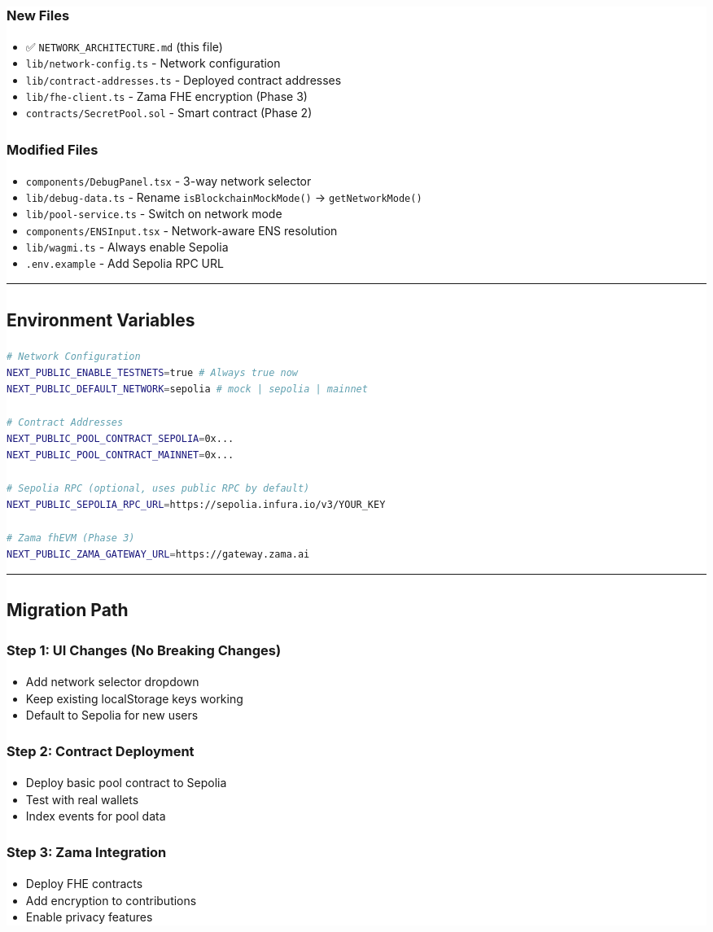 ### New Files
- ✅ `NETWORK_ARCHITECTURE.md` (this file)
- `lib/network-config.ts` - Network configuration
- `lib/contract-addresses.ts` - Deployed contract addresses
- `lib/fhe-client.ts` - Zama FHE encryption (Phase 3)
- `contracts/SecretPool.sol` - Smart contract (Phase 2)

### Modified Files
- `components/DebugPanel.tsx` - 3-way network selector
- `lib/debug-data.ts` - Rename `isBlockchainMockMode()` → `getNetworkMode()`
- `lib/pool-service.ts` - Switch on network mode
- `components/ENSInput.tsx` - Network-aware ENS resolution
- `lib/wagmi.ts` - Always enable Sepolia
- `.env.example` - Add Sepolia RPC URL

---

## Environment Variables

```bash
# Network Configuration
NEXT_PUBLIC_ENABLE_TESTNETS=true # Always true now
NEXT_PUBLIC_DEFAULT_NETWORK=sepolia # mock | sepolia | mainnet

# Contract Addresses
NEXT_PUBLIC_POOL_CONTRACT_SEPOLIA=0x...
NEXT_PUBLIC_POOL_CONTRACT_MAINNET=0x...

# Sepolia RPC (optional, uses public RPC by default)
NEXT_PUBLIC_SEPOLIA_RPC_URL=https://sepolia.infura.io/v3/YOUR_KEY

# Zama fhEVM (Phase 3)
NEXT_PUBLIC_ZAMA_GATEWAY_URL=https://gateway.zama.ai
```

---

## Migration Path

### Step 1: UI Changes (No Breaking Changes)
- Add network selector dropdown
- Keep existing localStorage keys working
- Default to Sepolia for new users

### Step 2: Contract Deployment
- Deploy basic pool contract to Sepolia
- Test with real wallets
- Index events for pool data

### Step 3: Zama Integration
- Deploy FHE contracts
- Add encryption to contributions
- Enable privacy features
